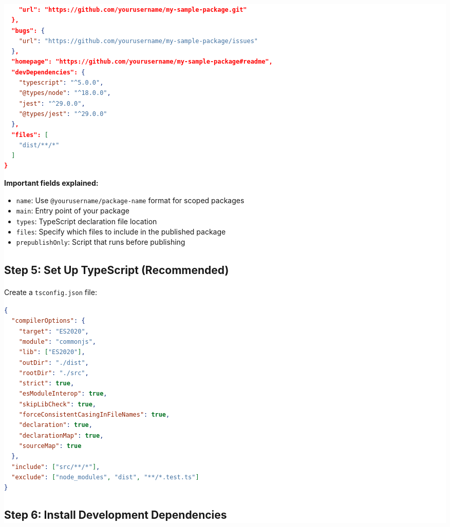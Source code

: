 ```json
    "url": "https://github.com/yourusername/my-sample-package.git"
  },
  "bugs": {
    "url": "https://github.com/yourusername/my-sample-package/issues"
  },
  "homepage": "https://github.com/yourusername/my-sample-package#readme",
  "devDependencies": {
    "typescript": "^5.0.0",
    "@types/node": "^18.0.0",
    "jest": "^29.0.0",
    "@types/jest": "^29.0.0"
  },
  "files": [
    "dist/**/*"
  ]
}
```

**Important fields explained:**
- `name`: Use `@yourusername/package-name` format for scoped packages
- `main`: Entry point of your package
- `types`: TypeScript declaration file location
- `files`: Specify which files to include in the published package
- `prepublishOnly`: Script that runs before publishing

## Step 5: Set Up TypeScript (Recommended)

Create a `tsconfig.json` file:

```json
{
  "compilerOptions": {
    "target": "ES2020",
    "module": "commonjs",
    "lib": ["ES2020"],
    "outDir": "./dist",
    "rootDir": "./src",
    "strict": true,
    "esModuleInterop": true,
    "skipLibCheck": true,
    "forceConsistentCasingInFileNames": true,
    "declaration": true,
    "declarationMap": true,
    "sourceMap": true
  },
  "include": ["src/**/*"],
  "exclude": ["node_modules", "dist", "**/*.test.ts"]
}
```

## Step 6: Install Development Dependencies

